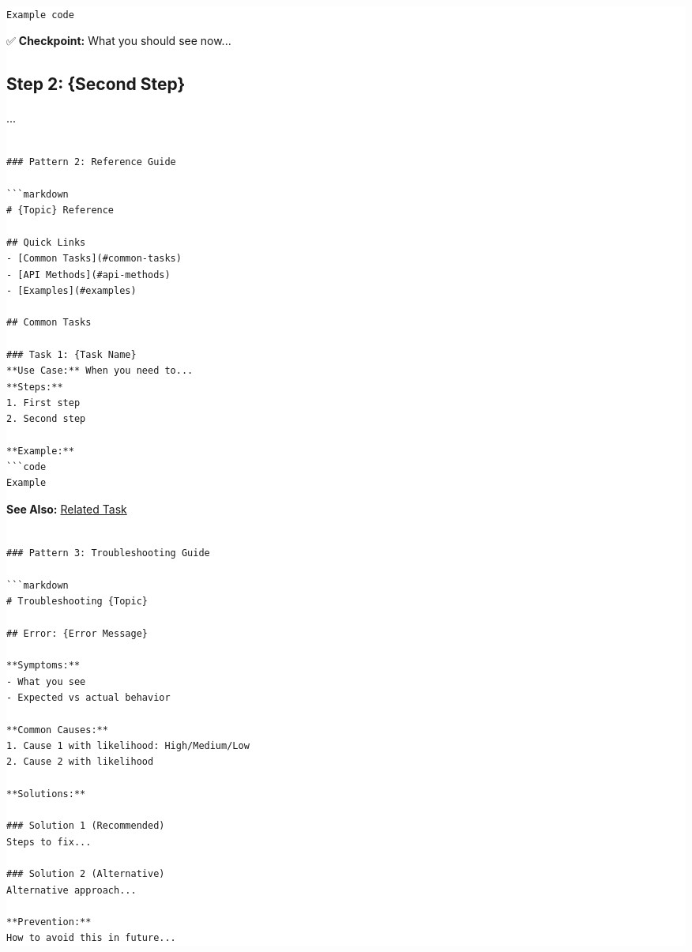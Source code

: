 ```markdown
Example code
```

✅ **Checkpoint:** What you should see now...

## Step 2: {Second Step}
...
```

### Pattern 2: Reference Guide

```markdown
# {Topic} Reference

## Quick Links
- [Common Tasks](#common-tasks)
- [API Methods](#api-methods)
- [Examples](#examples)

## Common Tasks

### Task 1: {Task Name}
**Use Case:** When you need to...
**Steps:**
1. First step
2. Second step

**Example:**
```code
Example
```

**See Also:** [Related Task](#task-2)
```

### Pattern 3: Troubleshooting Guide

```markdown
# Troubleshooting {Topic}

## Error: {Error Message}

**Symptoms:**
- What you see
- Expected vs actual behavior

**Common Causes:**
1. Cause 1 with likelihood: High/Medium/Low
2. Cause 2 with likelihood

**Solutions:**

### Solution 1 (Recommended)
Steps to fix...

### Solution 2 (Alternative)
Alternative approach...

**Prevention:**
How to avoid this in future...
```
